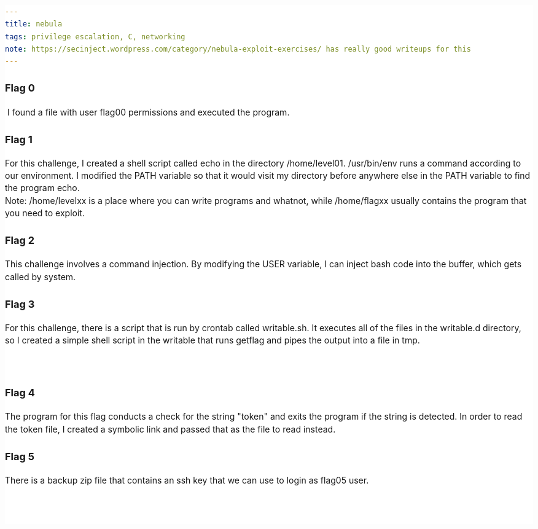 ```yaml
---
title: nebula
tags: privilege escalation, C, networking
note: https://secinject.wordpress.com/category/nebula-exploit-exercises/ has really good writeups for this
---
```


### Flag 0
<img src = "/csec-writeups/exploited/nebula/0-1.png" alt="">
I found a file with user flag00 permissions and executed the program.  

<img src = "/csec-writeups/exploited/nebula/0-2.png" alt="">

### Flag 1
For this challenge, I created a shell script called echo in the directory /home/level01. /usr/bin/env runs a command according to our environment. I modified the PATH variable so that it would visit my directory before anywhere else in the PATH variable to find the program echo.  
Note: /home/levelxx is a place where you can write programs and whatnot, while /home/flagxx usually contains the program that you need to exploit.
<img src = "/csec-writeups/exploited/nebula/1-1.png" alt="">

### Flag 2
This challenge involves a command injection. By modifying the USER variable, I can inject bash code into the buffer, which gets called by system.
<img src = "/csec-writeups/exploited/nebula/2-1.png" alt="">

### Flag 3
For this challenge, there is a script that is run by crontab called writable.sh. It executes all of the files in the writable.d directory, so I created a simple shell script in the writable that runs getflag and pipes the output into a file in tmp.  
<img src = "/csec-writeups/exploited/nebula/3-1.png" alt="">
<br/>
<img src = "/csec-writeups/exploited/nebula/3-2.png" alt="">

### Flag 4
The program for this flag conducts a check for the string "token" and exits the program if the string is detected. In order to read the token file, I created a symbolic link and passed that as the file to read instead.
<img src = "/csec-writeups/exploited/nebula/4.png" alt="">

### Flag 5
There is a backup zip file that contains an ssh key that we can use to login as flag05 user.
<img src = "/csec-writeups/exploited/nebula/5-1.png" alt=""> <br/>
<img src = "/csec-writeups/exploited/nebula/5-2.png" alt=""> <br/>
<img src = "/csec-writeups/exploited/nebula/5-3.png" alt=""> <br/>
<img src = "/csec-writeups/exploited/nebula/5-4.png" alt=""> <br/>
